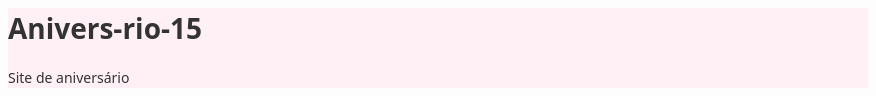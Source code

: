 # Anivers-rio-15
Site de aniversário 
<!DOCTYPE html>
<html lang="pt-BR">
<head>
  <meta charset="UTF-8">
  <meta name="viewport" content="width=device-width, initial-scale=1">
  <title>Festa de 15 Anos da Maria Clara</title>
  <style>
    body {
      font-family: 'Segoe UI', sans-serif;
      margin: 0;
      padding: 0;
      background-color: #fff0f5;
      color: #333;
    }

    header {
      background-color: #ff69b4;
      color: white;
      text-align: center;
      padding: 40px 20px;
    }

    header h1 {
      margin: 0;
      font-size: 2.5em;
    }

    section.description {
      padding: 40px 20px;
      text-align: center;
      background-color: #fff;
    }

    section.description p {
      max-width: 800px;
      margin: auto;
      font-size: 1.2em;
    }

    section.gallery {
      padding: 40px 20px;
      background-color: #fdf5f5;
      text-align: center;
    }

    section.gallery h2 {
      margin-bottom: 20px;
    }

    .photos {
      display: flex;
      flex-wrap: wrap;
      justify-content: center;
      gap: 15px;
    }
